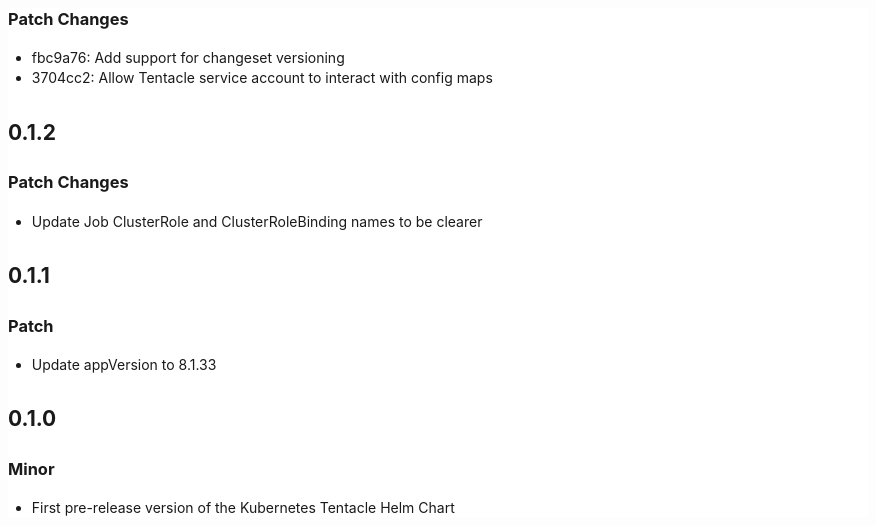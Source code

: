 ### Patch Changes

- fbc9a76: Add support for changeset versioning
- 3704cc2: Allow Tentacle service account to interact with config maps

## 0.1.2

### Patch Changes

- Update Job ClusterRole and ClusterRoleBinding names to be clearer

## 0.1.1

### Patch

- Update appVersion to 8.1.33

## 0.1.0

### Minor

- First pre-release version of the Kubernetes Tentacle Helm Chart
